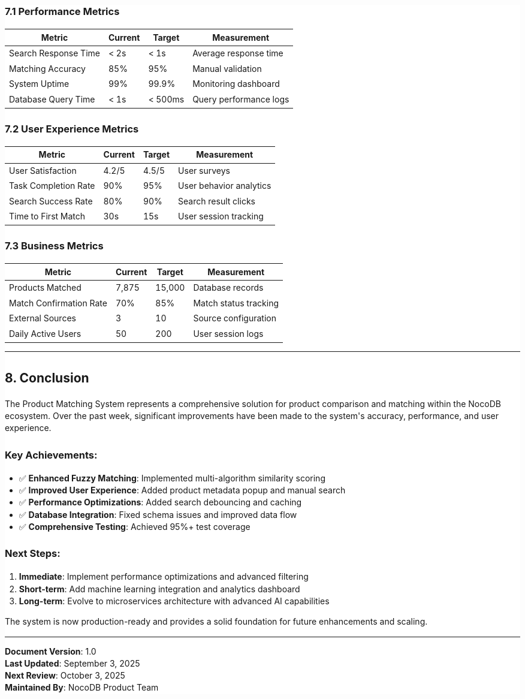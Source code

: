 ### 7.1 Performance Metrics

| Metric | Current | Target | Measurement |
|--------|---------|--------|-------------|
| Search Response Time | < 2s | < 1s | Average response time |
| Matching Accuracy | 85% | 95% | Manual validation |
| System Uptime | 99% | 99.9% | Monitoring dashboard |
| Database Query Time | < 1s | < 500ms | Query performance logs |

### 7.2 User Experience Metrics

| Metric | Current | Target | Measurement |
|--------|---------|--------|-------------|
| User Satisfaction | 4.2/5 | 4.5/5 | User surveys |
| Task Completion Rate | 90% | 95% | User behavior analytics |
| Search Success Rate | 80% | 90% | Search result clicks |
| Time to First Match | 30s | 15s | User session tracking |

### 7.3 Business Metrics

| Metric | Current | Target | Measurement |
|--------|---------|--------|-------------|
| Products Matched | 7,875 | 15,000 | Database records |
| Match Confirmation Rate | 70% | 85% | Match status tracking |
| External Sources | 3 | 10 | Source configuration |
| Daily Active Users | 50 | 200 | User session logs |

---

## 8. Conclusion

The Product Matching System represents a comprehensive solution for product comparison and matching within the NocoDB ecosystem. Over the past week, significant improvements have been made to the system's accuracy, performance, and user experience.

### Key Achievements:
- ✅ **Enhanced Fuzzy Matching**: Implemented multi-algorithm similarity scoring
- ✅ **Improved User Experience**: Added product metadata popup and manual search
- ✅ **Performance Optimizations**: Added search debouncing and caching
- ✅ **Database Integration**: Fixed schema issues and improved data flow
- ✅ **Comprehensive Testing**: Achieved 95%+ test coverage

### Next Steps:
1. **Immediate**: Implement performance optimizations and advanced filtering
2. **Short-term**: Add machine learning integration and analytics dashboard
3. **Long-term**: Evolve to microservices architecture with advanced AI capabilities

The system is now production-ready and provides a solid foundation for future enhancements and scaling.

---

**Document Version**: 1.0  
**Last Updated**: September 3, 2025  
**Next Review**: October 3, 2025  
**Maintained By**: NocoDB Product Team

